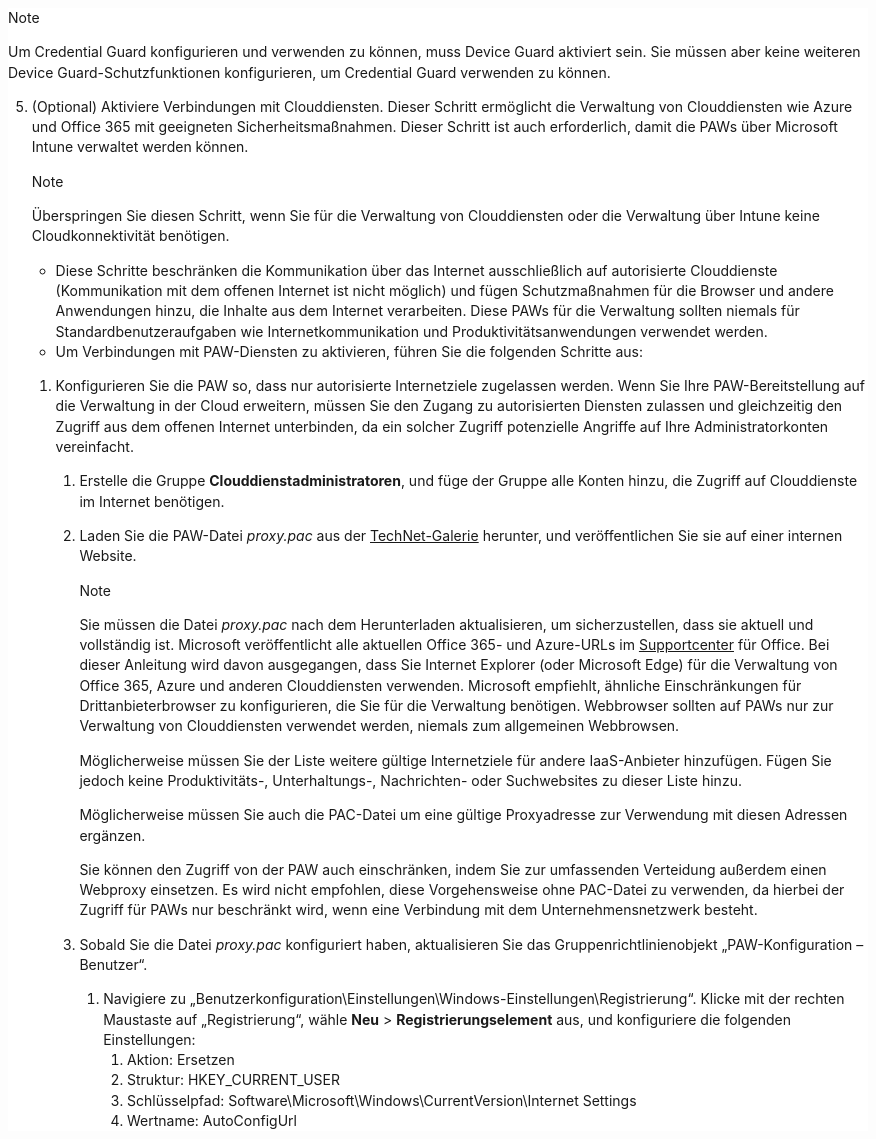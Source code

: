   > [!NOTE]
   > Um Credential Guard konfigurieren und verwenden zu können, muss Device Guard aktiviert sein.  Sie müssen aber keine weiteren Device Guard-Schutzfunktionen konfigurieren, um Credential Guard verwenden zu können.

5. (Optional) Aktiviere Verbindungen mit Clouddiensten. Dieser Schritt ermöglicht die Verwaltung von Clouddiensten wie Azure und Office 365 mit geeigneten Sicherheitsmaßnahmen. Dieser Schritt ist auch erforderlich, damit die PAWs über Microsoft Intune verwaltet werden können.

   > [!NOTE]
   > Überspringen Sie diesen Schritt, wenn Sie für die Verwaltung von Clouddiensten oder die Verwaltung über Intune keine Cloudkonnektivität benötigen.

   * Diese Schritte beschränken die Kommunikation über das Internet ausschließlich auf autorisierte Clouddienste (Kommunikation mit dem offenen Internet ist nicht möglich) und fügen Schutzmaßnahmen für die Browser und andere Anwendungen hinzu, die Inhalte aus dem Internet verarbeiten. Diese PAWs für die Verwaltung sollten niemals für Standardbenutzeraufgaben wie Internetkommunikation und Produktivitätsanwendungen verwendet werden.
   * Um Verbindungen mit PAW-Diensten zu aktivieren, führen Sie die folgenden Schritte aus:

   1. Konfigurieren Sie die PAW so, dass nur autorisierte Internetziele zugelassen werden.  Wenn Sie Ihre PAW-Bereitstellung auf die Verwaltung in der Cloud erweitern, müssen Sie den Zugang zu autorisierten Diensten zulassen und gleichzeitig den Zugriff aus dem offenen Internet unterbinden, da ein solcher Zugriff potenzielle Angriffe auf Ihre Administratorkonten vereinfacht.

      1. Erstelle die Gruppe **Clouddienstadministratoren**, und füge der Gruppe alle Konten hinzu, die Zugriff auf Clouddienste im Internet benötigen.
      2. Laden Sie die PAW-Datei *proxy.pac* aus der [TechNet-Galerie](https://aka.ms/pawmedia) herunter, und veröffentlichen Sie sie auf einer internen Website.

         > [!NOTE]
         > Sie müssen die Datei *proxy.pac* nach dem Herunterladen aktualisieren, um sicherzustellen, dass sie aktuell und vollständig ist.
         > Microsoft veröffentlicht alle aktuellen Office 365- und Azure-URLs im [Supportcenter](https://support.office.com/article/Office-365-URLs-and-IP-address-ranges-8548a211-3fe7-47cb-abb1-355ea5aa88a2?ui=en-US&rs=en-US&ad=US) für Office. Bei dieser Anleitung wird davon ausgegangen, dass Sie Internet Explorer (oder Microsoft Edge) für die Verwaltung von Office 365, Azure und anderen Clouddiensten verwenden. Microsoft empfiehlt, ähnliche Einschränkungen für Drittanbieterbrowser zu konfigurieren, die Sie für die Verwaltung benötigen. Webbrowser sollten auf PAWs nur zur Verwaltung von Clouddiensten verwendet werden, niemals zum allgemeinen Webbrowsen.
         >
         > Möglicherweise müssen Sie der Liste weitere gültige Internetziele für andere IaaS-Anbieter hinzufügen. Fügen Sie jedoch keine Produktivitäts-, Unterhaltungs-, Nachrichten- oder Suchwebsites zu dieser Liste hinzu.
         >
         > Möglicherweise müssen Sie auch die PAC-Datei um eine gültige Proxyadresse zur Verwendung mit diesen Adressen ergänzen.
         >
         > Sie können den Zugriff von der PAW auch einschränken, indem Sie zur umfassenden Verteidung außerdem einen Webproxy einsetzen. Es wird nicht empfohlen, diese Vorgehensweise ohne PAC-Datei zu verwenden, da hierbei der Zugriff für PAWs nur beschränkt wird, wenn eine Verbindung mit dem Unternehmensnetzwerk besteht.

      3. Sobald Sie die Datei *proxy.pac* konfiguriert haben, aktualisieren Sie das Gruppenrichtlinienobjekt „PAW-Konfiguration – Benutzer“.
         1. Navigiere zu „Benutzerkonfiguration\Einstellungen\Windows-Einstellungen\Registrierung“. Klicke mit der rechten Maustaste auf „Registrierung“, wähle **Neu** > **Registrierungselement** aus, und konfiguriere die folgenden Einstellungen:
            1. Aktion: Ersetzen
            2. Struktur: HKEY_CURRENT_USER
            3. Schlüsselpfad: Software\Microsoft\Windows\CurrentVersion\Internet Settings
            4. Wertname: AutoConfigUrl
